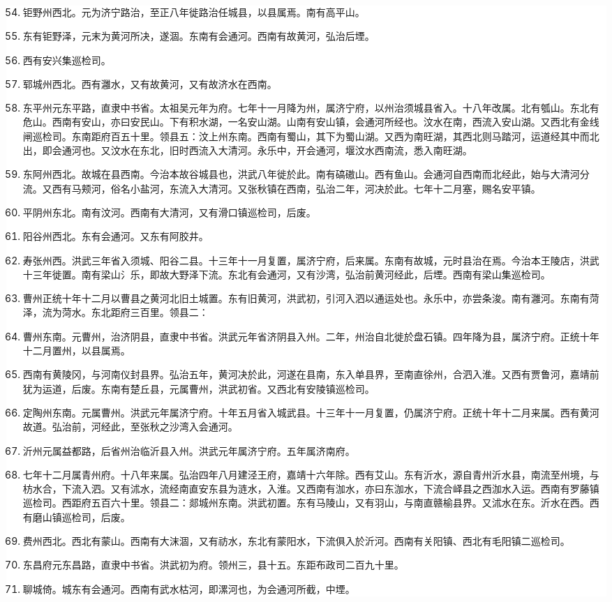 54. <span id="志第十七_地理二-山东山西-54"></span>
钜野州西北。元为济宁路治，至正八年徙路治任城县，以县属焉。南有高平山。

55. <span id="志第十七_地理二-山东山西-55"></span>
东有钜野泽，元末为黄河所决，遂涸。东南有会通河。西南有故黄河，弘治后堙。

56. <span id="志第十七_地理二-山东山西-56"></span>
西有安兴集巡检司。

57. <span id="志第十七_地理二-山东山西-57"></span>
郓城州西北。西有灉水，又有故黄河，又有故济水在西南。

58. <span id="志第十七_地理二-山东山西-58"></span>
东平州元东平路，直隶中书省。太祖吴元年为府。七年十一月降为州，属济宁府，以州治须城县省入。十八年改属。北有瓠山。东北有危山。西南有安山，亦曰安民山。下有积水湖，一名安山湖。山南有安山镇，会通河所经也。汶水在南，西流入安山湖。又西北有金线闸巡检司。东南距府百五十里。领县五：汶上州东南。西南有蜀山，其下为蜀山湖。又西为南旺湖，其西北则马踏河，运道经其中而北出，即会通河也。又汶水在东北，旧时西流入大清河。永乐中，开会通河，堰汶水西南流，悉入南旺湖。

59. <span id="志第十七_地理二-山东山西-59"></span>
东阿州西北。故城在县西南。今治本故谷城县也，洪武八年徙於此。南有碻磝山。西有鱼山。会通河自西南而北经此，始与大清河分流。又西有马颊河，俗名小盐河，东流入大清河。又张秋镇在西南，弘治二年，河决於此。七年十二月塞，赐名安平镇。

60. <span id="志第十七_地理二-山东山西-60"></span>
平阴州东北。南有汶河。西南有大清河，又有滑口镇巡检司，后废。

61. <span id="志第十七_地理二-山东山西-61"></span>
阳谷州西北。东有会通河。又东有阿胶井。

62. <span id="志第十七_地理二-山东山西-62"></span>
寿张州西。洪武三年省入须城、阳谷二县。十三年十一月复置，属济宁府，后来属。东南有故城，元时县治在焉。今治本王陵店，洪武十三年徙置。南有梁山氵乐，即故大野泽下流。东北有会通河，又有沙湾，弘治前黄河经此，后堙。西南有梁山集巡检司。

63. <span id="志第十七_地理二-山东山西-63"></span>
曹州正统十年十二月以曹县之黄河北旧土城置。东有旧黄河，洪武初，引河入泗以通运处也。永乐中，亦尝条浚。南有灉河。东南有菏泽，流为菏水。东北距府三百里。领县二：

64. <span id="志第十七_地理二-山东山西-64"></span>
曹州东南。元曹州，治济阴县，直隶中书省。洪武元年省济阴县入州。二年，州治自北徙於盘石镇。四年降为县，属济宁府。正统十年十二月置州，以县属焉。

65. <span id="志第十七_地理二-山东山西-65"></span>
西南有黄陵冈，与河南仪封县界。弘治五年，黄河决於此，河遂在县南，东入单县界，至南直徐州，合泗入淮。又西有贾鲁河，嘉靖前犹为运道，后废。东南有楚丘县，元属曹州，洪武初省。又西北有安陵镇巡检司。

66. <span id="志第十七_地理二-山东山西-66"></span>
定陶州东南。元属曹州。洪武元年属济宁府。十年五月省入城武县。十三年十一月复置，仍属济宁府。正统十年十二月来属。西有黄河故道。弘治前，河经此，至张秋之沙湾入会通河。

67. <span id="志第十七_地理二-山东山西-67"></span>
沂州元属益都路，后省州治临沂县入州。洪武元年属济宁府。五年属济南府。

68. <span id="志第十七_地理二-山东山西-68"></span>
七年十二月属青州府。十八年来属。弘治四年八月建泾王府，嘉靖十六年除。西有艾山。东有沂水，源自青州沂水县，南流至州境，与枋水合，下流入泗。又有沭水，流经南直安东县为涟水，入淮。又西南有泇水，亦曰东泇水，下流合峄县之西泇水入运。西南有罗藤镇巡检司。西距府五百六十里。领县二：郯城州东南。洪武初置。东有马陵山，又有羽山，与南直赣榆县界。又沭水在东。沂水在西。西有磨山镇巡检司，后废。

69. <span id="志第十七_地理二-山东山西-69"></span>
费州西北。西北有蒙山。西南有大沫涸，又有祊水，东北有蒙阳水，下流俱入於沂河。西南有关阳镇、西北有毛阳镇二巡检司。

70. <span id="志第十七_地理二-山东山西-70"></span>
东昌府元东昌路，直隶中书省。洪武初为府。领州三，县十五。东距布政司二百九十里。

71. <span id="志第十七_地理二-山东山西-71"></span>
聊城倚。城东有会通河。西南有武水枯河，即漯河也，为会通河所截，中堙。
